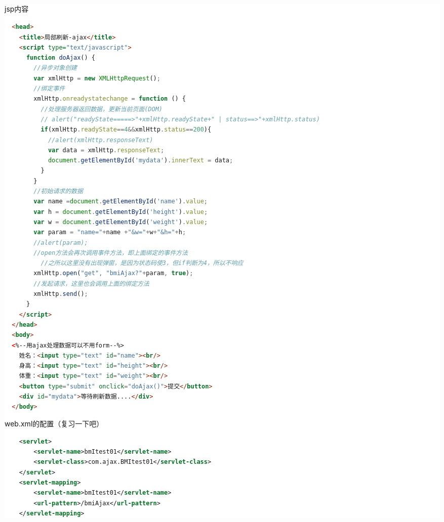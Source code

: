 jsp内容

```html
  <head>
    <title>局部刷新-ajax</title>
    <script type="text/javascript">
      function doAjax() {
        //异步对象创建
        var xmlHttp = new XMLHttpRequest();
        //绑定事件
        xmlHttp.onreadystatechange = function () {
          //处理服务器返回数据，更新当前页面(DOM)
          // alert("readyState=====>"+xmlHttp.readyState+" | status==>"+xmlHttp.status)
          if(xmlHttp.readyState==4&&xmlHttp.status==200){
            //alert(xmlHttp.responseText)
            var data = xmlHttp.responseText;
            document.getElementById('mydata').innerText = data;
          }
        }
        //初始请求的数据
        var name =document.getElementById('name').value;
        var h = document.getElementById('height').value;
        var w = document.getElementById('weight').value;
        var param = "name="+name +"&w="+w+"&h="+h;
      	//alert(param);
   		//open方法会再次调用事件方法，即上面绑定的事件方法
          //之所以这里没有出现弹窗，是因为状态码使3，但if判断为4，所以不响应
        xmlHttp.open("get", "bmiAjax?"+param, true);
        //发起请求，这里也会调用上面的绑定方法
        xmlHttp.send();
      }
    </script>
  </head>
  <body>
  <%--用ajax处理数据可以不用form--%>
    姓名：<input type="text" id="name"><br/>
    身高：<input type="text" id="height"><br/>
    体重：<input type="text" id="weight"><br/>
    <button type="submit" onclick="doAjax()">提交</button>
    <div id="mydata">等待刷新数据....</div>
  </body>
```

web.xml的配置（复习一下吧）

```xml
    <servlet>
        <servlet-name>bmItest01</servlet-name>
        <servlet-class>com.ajax.BMItest01</servlet-class>
    </servlet>
    <servlet-mapping>
        <servlet-name>bmItest01</servlet-name>
        <url-pattern>/bmiAjax</url-pattern>
    </servlet-mapping>
```
